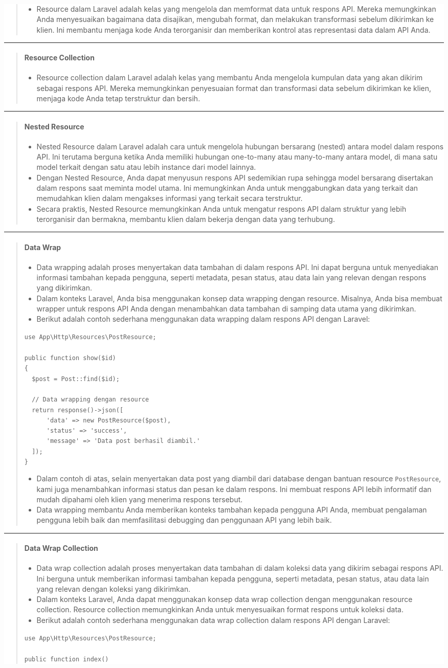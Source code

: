 > - Resource dalam Laravel adalah kelas yang mengelola dan memformat data untuk respons API. Mereka memungkinkan Anda menyesuaikan bagaimana data disajikan, mengubah format, dan melakukan transformasi sebelum dikirimkan ke klien. Ini membantu menjaga kode Anda terorganisir dan memberikan kontrol atas representasi data dalam API Anda.
---
> #### Resource Collection
> - Resource collection dalam Laravel adalah kelas yang membantu Anda mengelola kumpulan data yang akan dikirim sebagai respons API. Mereka memungkinkan penyesuaian format dan transformasi data sebelum dikirimkan ke klien, menjaga kode Anda tetap terstruktur dan bersih.
---
> #### Nested Resource
> - Nested Resource dalam Laravel adalah cara untuk mengelola hubungan bersarang (nested) antara model dalam respons API. Ini terutama berguna ketika Anda memiliki hubungan one-to-many atau many-to-many antara model, di mana satu model terkait dengan satu atau lebih instance dari model lainnya.
> - Dengan Nested Resource, Anda dapat menyusun respons API sedemikian rupa sehingga model bersarang disertakan dalam respons saat meminta model utama. Ini memungkinkan Anda untuk menggabungkan data yang terkait dan memudahkan klien dalam mengakses informasi yang terkait secara terstruktur.
> - Secara praktis, Nested Resource memungkinkan Anda untuk mengatur respons API dalam struktur yang lebih terorganisir dan bermakna, membantu klien dalam bekerja dengan data yang terhubung.
---
> #### Data Wrap
> - Data wrapping adalah proses menyertakan data tambahan di dalam respons API. Ini dapat berguna untuk menyediakan informasi tambahan kepada pengguna, seperti metadata, pesan status, atau data lain yang relevan dengan respons yang dikirimkan.
> - Dalam konteks Laravel, Anda bisa menggunakan konsep data wrapping dengan resource. Misalnya, Anda bisa membuat wrapper untuk respons API Anda dengan menambahkan data tambahan di samping data utama yang dikirimkan.
> - Berikut adalah contoh sederhana menggunakan data wrapping dalam respons API dengan Laravel:
>  ```
>  use App\Http\Resources\PostResource;
>
>public function show($id)
>{
>    $post = Post::find($id);
>    
>    // Data wrapping dengan resource
>    return response()->json([
>        'data' => new PostResource($post),
>        'status' => 'success',
>        'message' => 'Data post berhasil diambil.'
>    ]);
>}
>```
> - Dalam contoh di atas, selain menyertakan data post yang diambil dari database dengan bantuan resource `PostResource`, kami juga menambahkan informasi status dan pesan ke dalam respons. Ini membuat respons API lebih informatif dan mudah dipahami oleh klien yang menerima respons tersebut.
> - Data wrapping membantu Anda memberikan konteks tambahan kepada pengguna API Anda, membuat pengalaman pengguna lebih baik dan memfasilitasi debugging dan penggunaan API yang lebih baik.
---
> #### Data Wrap Collection
> - Data wrap collection adalah proses menyertakan data tambahan di dalam koleksi data yang dikirim sebagai respons API. Ini berguna untuk memberikan informasi tambahan kepada pengguna, seperti metadata, pesan
status, atau data lain yang relevan dengan koleksi yang dikirimkan.
> - Dalam konteks Laravel, Anda dapat menggunakan konsep data wrap collection dengan menggunakan resource collection. Resource collection memungkinkan Anda untuk menyesuaikan format respons untuk koleksi data.
> - Berikut adalah contoh sederhana menggunakan data wrap collection dalam respons API dengan Laravel:
> ```
> use App\Http\Resources\PostResource;
>
>public function index()